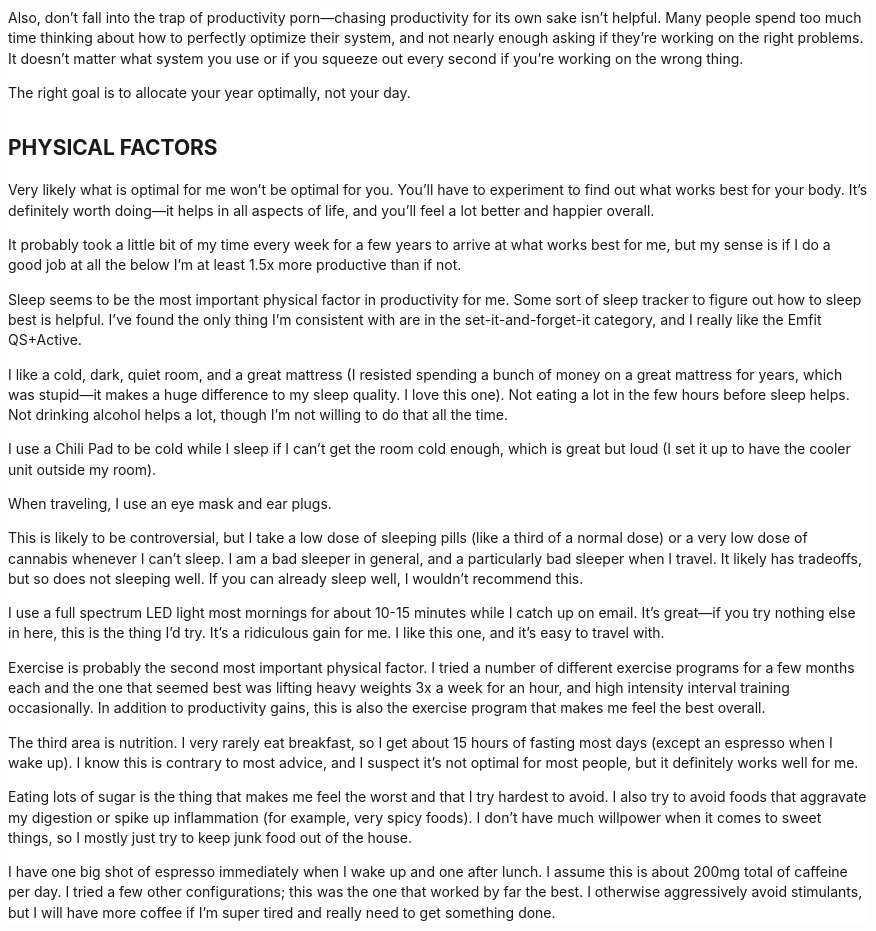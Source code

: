 Also, don’t fall into the trap of productivity porn—chasing productivity for its own sake isn’t helpful.  Many people spend too much time thinking about how to perfectly optimize their system, and not nearly enough asking if they’re working on the right problems.  It doesn’t matter what system you use or if you squeeze out every second if you’re working on the wrong thing.

The right goal is to allocate your year optimally, not your day.

## PHYSICAL FACTORS

Very likely what is optimal for me won’t be optimal for you.  You’ll have to experiment to find out what works best for your body.  It’s definitely worth doing—it helps in all aspects of life, and you’ll feel a lot better and happier overall.

It probably took a little bit of my time every week for a few years to arrive at what works best for me, but my sense is if I do a good job at all the below I’m at least 1.5x more productive than if not.

Sleep seems to be the most important physical factor in productivity for me.  Some sort of sleep tracker to figure out how to sleep best is helpful.  I’ve found the only thing I’m consistent with are in the set-it-and-forget-it category, and I really like the Emfit QS+Active.

I like a cold, dark, quiet room, and a great mattress (I resisted spending a bunch of money on a great mattress for years, which was stupid—it makes a huge difference to my sleep quality.  I love this one).  Not eating a lot in the few hours before sleep helps.  Not drinking alcohol helps a lot, though I’m not willing to do that all the time.

I use a Chili Pad to be cold while I sleep if I can’t get the room cold enough, which is great but loud (I set it up to have the cooler unit outside my room).

When traveling, I use an eye mask and ear plugs.

This is likely to be controversial, but I take a low dose of sleeping pills (like a third of a normal dose) or a very low dose of cannabis whenever I can’t sleep.  I am a bad sleeper in general, and a particularly bad sleeper when I travel.  It likely has tradeoffs, but so does not sleeping well.  If you can already sleep well, I wouldn’t recommend this.

I use a full spectrum LED light most mornings for about 10-15 minutes while I catch up on email.  It’s great—if you try nothing else in here, this is the thing I’d try.  It’s a ridiculous gain for me.  I like this one, and it’s easy to travel with.

Exercise is probably the second most important physical factor.  I tried a number of different exercise programs for a few months each and the one that seemed best was lifting heavy weights 3x a week for an hour, and high intensity interval training occasionally.  In addition to productivity gains, this is also the exercise program that makes me feel the best overall.  

The third area is nutrition.  I very rarely eat breakfast, so I get about 15 hours of fasting most days (except an espresso when I wake up).  I know this is contrary to most advice, and I suspect it’s not optimal for most people, but it definitely works well for me.

Eating lots of sugar is the thing that makes me feel the worst and that I try hardest to avoid.  I also try to avoid foods that aggravate my digestion or spike up inflammation (for example, very spicy foods).  I don’t have much willpower when it comes to sweet things, so I mostly just try to keep junk food out of the house.

I have one big shot of espresso immediately when I wake up and one after lunch.  I assume this is about 200mg total of caffeine per day.  I tried a few other configurations; this was the one that worked by far the best.  I otherwise aggressively avoid stimulants, but I will have more coffee if I’m super tired and really need to get something done.
